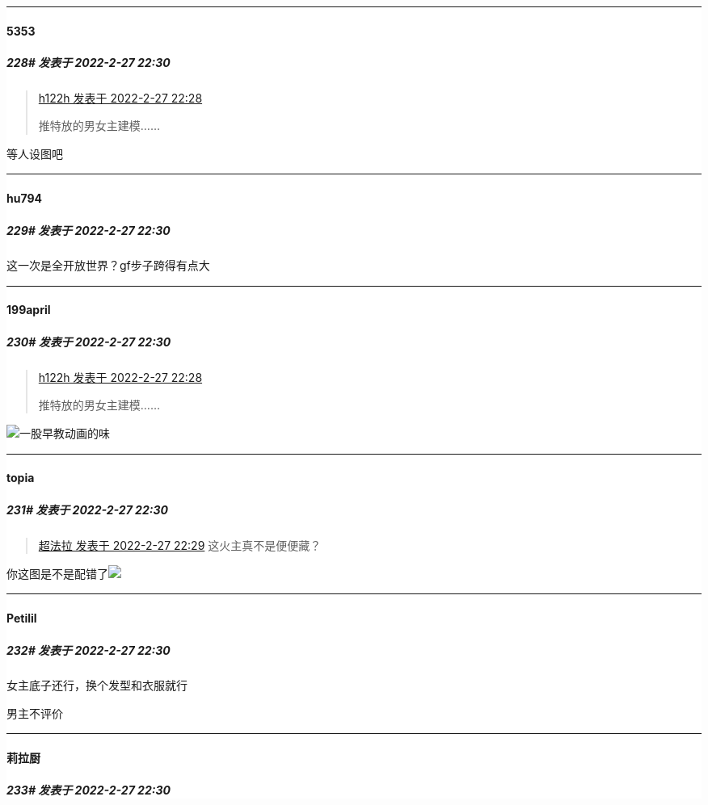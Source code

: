 *****

####  5353  
##### 228#       发表于 2022-2-27 22:30

<blockquote><a href="httphttps://bbs.saraba1st.com/2b/forum.php?mod=redirect&amp;goto=findpost&amp;pid=54855129&amp;ptid=2053836" target="_blank">h122h 发表于 2022-2-27 22:28</a>

推特放的男女主建模……</blockquote>
等人设图吧

*****

####  hu794  
##### 229#       发表于 2022-2-27 22:30

这一次是全开放世界？gf步子跨得有点大

*****

####  199april  
##### 230#       发表于 2022-2-27 22:30

<blockquote><a href="httphttps://bbs.saraba1st.com/2b/forum.php?mod=redirect&amp;goto=findpost&amp;pid=54855129&amp;ptid=2053836" target="_blank">h122h 发表于 2022-2-27 22:28</a>

推特放的男女主建模……</blockquote>
<img src="https://static.saraba1st.com/image/smiley/face2017/037.png" referrerpolicy="no-referrer">一股早教动画的味

*****

####  topia  
##### 231#       发表于 2022-2-27 22:30

<blockquote><a href="httphttps://bbs.saraba1st.com/2b/forum.php?mod=redirect&amp;goto=findpost&amp;pid=54855137&amp;ptid=2053836" target="_blank">超法拉 发表于 2022-2-27 22:29</a>
这火主真不是便便藏？</blockquote>
你这图是不是配错了<img src="https://static.saraba1st.com/image/smiley/face2017/194.png" referrerpolicy="no-referrer">

*****

####  Petilil  
##### 232#       发表于 2022-2-27 22:30

女主底子还行，换个发型和衣服就行

男主不评价

*****

####  莉拉厨  
##### 233#       发表于 2022-2-27 22:30
